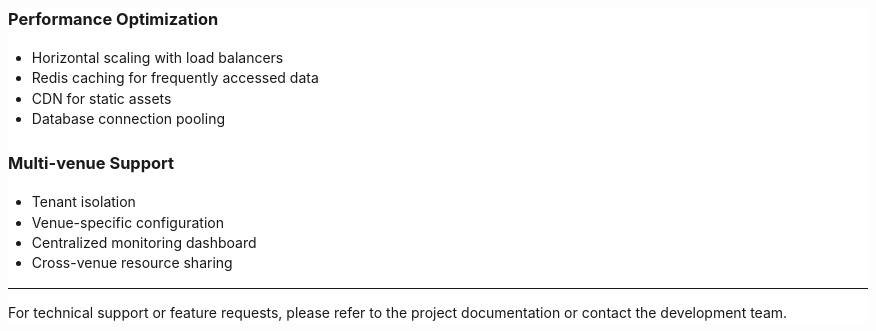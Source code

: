### Performance Optimization
- Horizontal scaling with load balancers
- Redis caching for frequently accessed data
- CDN for static assets
- Database connection pooling

### Multi-venue Support
- Tenant isolation
- Venue-specific configuration
- Centralized monitoring dashboard
- Cross-venue resource sharing

---

For technical support or feature requests, please refer to the project documentation or contact the development team. 